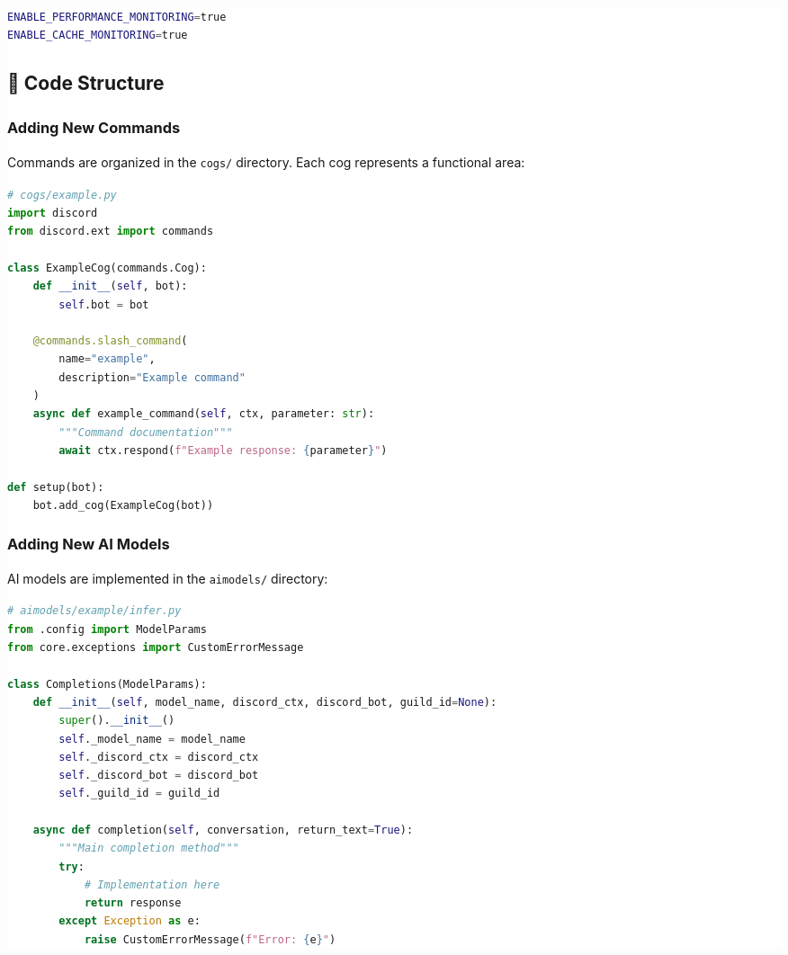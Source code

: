 ```bash
ENABLE_PERFORMANCE_MONITORING=true
ENABLE_CACHE_MONITORING=true
```

## 📁 Code Structure

### Adding New Commands

Commands are organized in the `cogs/` directory. Each cog represents a functional area:

```python
# cogs/example.py
import discord
from discord.ext import commands

class ExampleCog(commands.Cog):
    def __init__(self, bot):
        self.bot = bot
    
    @commands.slash_command(
        name="example",
        description="Example command"
    )
    async def example_command(self, ctx, parameter: str):
        """Command documentation"""
        await ctx.respond(f"Example response: {parameter}")

def setup(bot):
    bot.add_cog(ExampleCog(bot))
```

### Adding New AI Models

AI models are implemented in the `aimodels/` directory:

```python
# aimodels/example/infer.py
from .config import ModelParams
from core.exceptions import CustomErrorMessage

class Completions(ModelParams):
    def __init__(self, model_name, discord_ctx, discord_bot, guild_id=None):
        super().__init__()
        self._model_name = model_name
        self._discord_ctx = discord_ctx
        self._discord_bot = discord_bot
        self._guild_id = guild_id
    
    async def completion(self, conversation, return_text=True):
        """Main completion method"""
        try:
            # Implementation here
            return response
        except Exception as e:
            raise CustomErrorMessage(f"Error: {e}")
```
